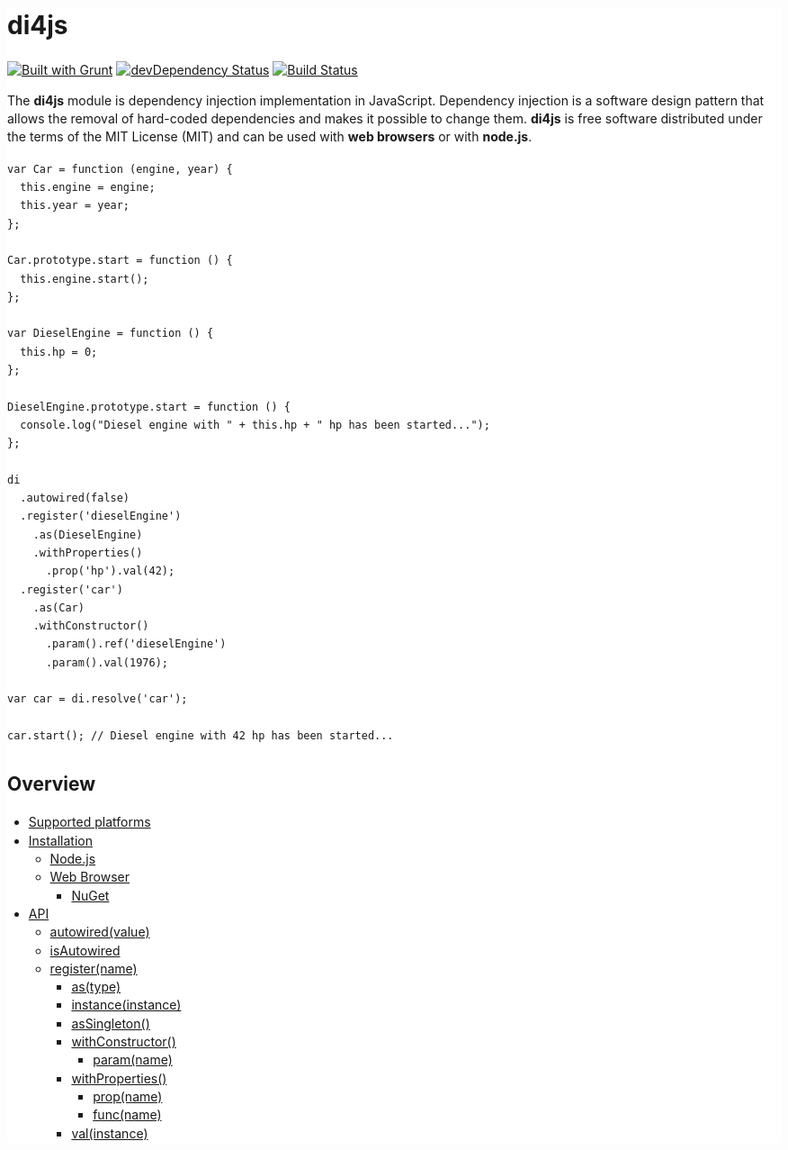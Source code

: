 # di4js

[![Built with Grunt](https://cdn.gruntjs.com/builtwith.png)](http://gruntjs.com/)
[![devDependency Status](https://david-dm.org/gedbac/di4js/dev-status.svg)](https://david-dm.org/gedbac/di4js#info=devDependencies)
[![Build Status](https://secure.travis-ci.org/gedbac/di4js.svg)](http://travis-ci.org/gedbac/di4js)

The __di4js__ module is dependency injection implementation in JavaScript.
Dependency injection is a software design pattern that allows the removal of
hard-coded dependencies and makes it possible to change them. __di4js__  is free
software distributed under the terms of the MIT License (MIT) and can be used
with __web browsers__ or with __node.js__.

    var Car = function (engine, year) {
      this.engine = engine;
	  this.year = year;
    };

    Car.prototype.start = function () {
      this.engine.start();
    };

    var DieselEngine = function () {
      this.hp = 0;
    };

    DieselEngine.prototype.start = function () {
      console.log("Diesel engine with " + this.hp + " hp has been started...");
    };

    di
      .autowired(false)
      .register('dieselEngine')
        .as(DieselEngine)
        .withProperties()
          .prop('hp').val(42);
      .register('car')
        .as(Car)
        .withConstructor()
          .param().ref('dieselEngine')
		  .param().val(1976);

    var car = di.resolve('car');

    car.start(); // Diesel engine with 42 hp has been started...

## Overview

* [Supported platforms](#supported-platforms)
* [Installation](#installation)
	* [Node.js](#nodejs)
	* [Web Browser](#web-browser)
		* [NuGet](#nuget)
* [API](#api)
	* [autowired(value)](#diautowiredvalue)
    * [isAutowired](#diisautowired)
	* [register(name)](#diregistername)
		* [as(type)](#diastype)
		* [instance(instance)](#diinstanceinstance)
		* [asSingleton()](#diassingleton)
		* [withConstructor()](#diwithconstructor)
			* [param(name)](#diparamname)
		* [withProperties()](#diwithproperties)
			* [prop(name)](#dipropname)
            * [func(name)](#difuncname)
		* [val(instance)](#divalinstance)